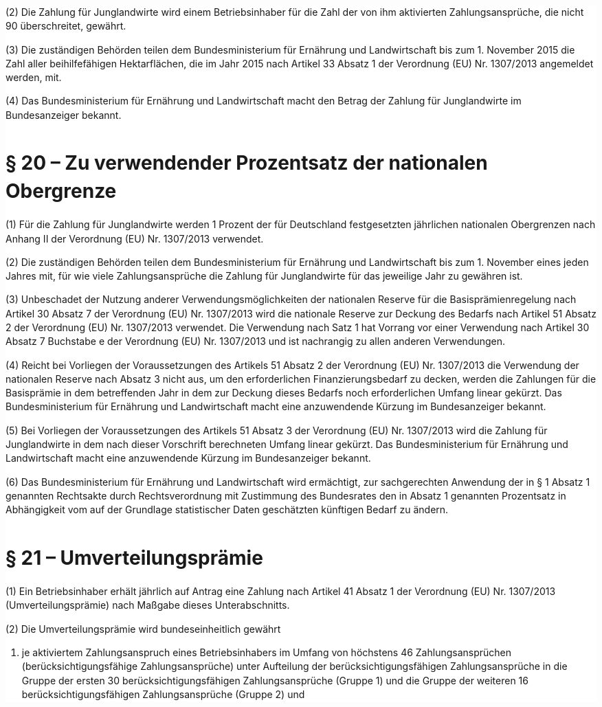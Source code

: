 (2) Die Zahlung für Junglandwirte wird einem Betriebsinhaber für die Zahl der von ihm aktivierten Zahlungsansprüche, die nicht 90 überschreitet, gewährt.

(3) Die zuständigen Behörden teilen dem Bundesministerium für Ernährung und Landwirtschaft bis zum 1. November 2015 die Zahl aller beihilfefähigen Hektarflächen, die im Jahr 2015 nach Artikel 33 Absatz 1 der Verordnung (EU) Nr. 1307/2013 angemeldet werden, mit.

(4) Das Bundesministerium für Ernährung und Landwirtschaft macht den Betrag der Zahlung für Junglandwirte im Bundesanzeiger bekannt.

# § 20 – Zu verwendender Prozentsatz der nationalen Obergrenze

(1) Für die Zahlung für Junglandwirte werden 1 Prozent der für Deutschland festgesetzten jährlichen nationalen Obergrenzen nach Anhang II der Verordnung (EU) Nr. 1307/2013 verwendet.

(2) Die zuständigen Behörden teilen dem Bundesministerium für Ernährung und Landwirtschaft bis zum 1. November eines jeden Jahres mit, für wie viele Zahlungsansprüche die Zahlung für Junglandwirte für das jeweilige Jahr zu gewähren ist.

(3) Unbeschadet der Nutzung anderer Verwendungsmöglichkeiten der nationalen Reserve für die Basisprämienregelung nach Artikel 30 Absatz 7 der Verordnung (EU) Nr. 1307/2013 wird die nationale Reserve zur Deckung des Bedarfs nach Artikel 51 Absatz 2 der Verordnung (EU) Nr. 1307/2013 verwendet. Die Verwendung nach Satz 1 hat Vorrang vor einer Verwendung nach Artikel 30 Absatz 7 Buchstabe e der Verordnung (EU) Nr. 1307/2013 und ist nachrangig zu allen anderen Verwendungen.

(4) Reicht bei Vorliegen der Voraussetzungen des Artikels 51 Absatz 2 der Verordnung (EU) Nr. 1307/2013 die Verwendung der nationalen Reserve nach Absatz 3 nicht aus, um den erforderlichen Finanzierungsbedarf zu decken, werden die Zahlungen für die Basisprämie in dem betreffenden Jahr in dem zur Deckung dieses Bedarfs noch erforderlichen Umfang linear gekürzt. Das Bundesministerium für Ernährung und Landwirtschaft macht eine anzuwendende Kürzung im Bundesanzeiger bekannt.

(5) Bei Vorliegen der Voraussetzungen des Artikels 51 Absatz 3 der Verordnung (EU) Nr. 1307/2013 wird die Zahlung für Junglandwirte in dem nach dieser Vorschrift berechneten Umfang linear gekürzt. Das Bundesministerium für Ernährung und Landwirtschaft macht eine anzuwendende Kürzung im Bundesanzeiger bekannt.

(6) Das Bundesministerium für Ernährung und Landwirtschaft wird ermächtigt, zur sachgerechten Anwendung der in § 1 Absatz 1 genannten Rechtsakte durch Rechtsverordnung mit Zustimmung des Bundesrates den in Absatz 1 genannten Prozentsatz in Abhängigkeit vom auf der Grundlage statistischer Daten geschätzten künftigen Bedarf zu ändern.

# § 21 – Umverteilungsprämie

(1) Ein Betriebsinhaber erhält jährlich auf Antrag eine Zahlung nach Artikel 41 Absatz 1 der Verordnung (EU) Nr. 1307/2013 (Umverteilungsprämie) nach Maßgabe dieses Unterabschnitts.

(2) Die Umverteilungsprämie wird bundeseinheitlich gewährt

1. je aktiviertem Zahlungsanspruch eines Betriebsinhabers im Umfang von höchstens 46 Zahlungsansprüchen (berücksichtigungsfähige Zahlungsansprüche) unter Aufteilung der berücksichtigungsfähigen Zahlungsansprüche in die Gruppe der ersten 30 berücksichtigungsfähigen Zahlungsansprüche (Gruppe 1) und die Gruppe der weiteren 16 berücksichtigungsfähigen Zahlungsansprüche (Gruppe 2) und
